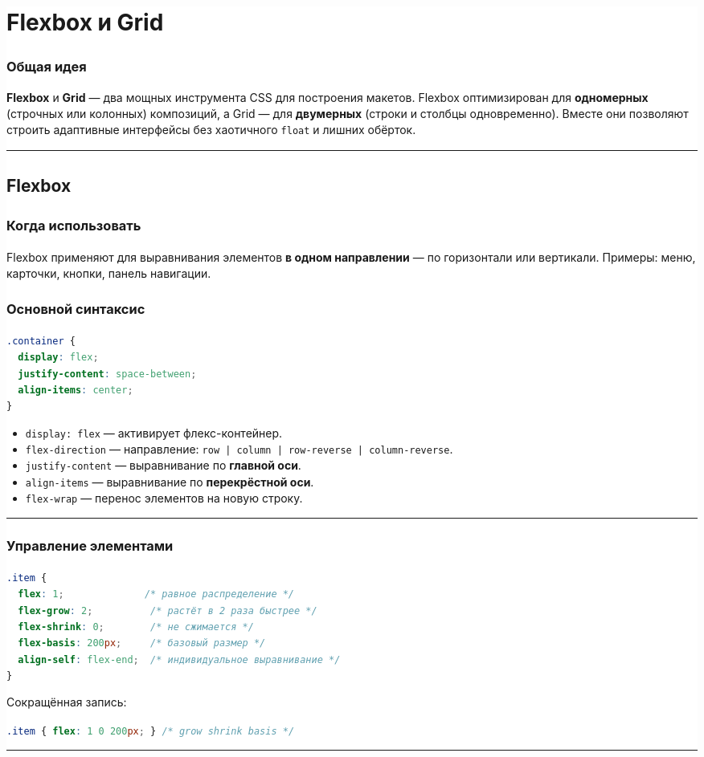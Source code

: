 # Flexbox и Grid

### Общая идея

**Flexbox** и **Grid** — два мощных инструмента CSS для построения макетов.
Flexbox оптимизирован для **одномерных** (строчных или колонных) композиций, а Grid — для **двумерных** (строки и столбцы одновременно).
Вместе они позволяют строить адаптивные интерфейсы без хаотичного `float` и лишних обёрток.

---

## Flexbox

### Когда использовать

Flexbox применяют для выравнивания элементов **в одном направлении** — по горизонтали или вертикали.
Примеры: меню, карточки, кнопки, панель навигации.

### Основной синтаксис

```css
.container {
  display: flex;
  justify-content: space-between;
  align-items: center;
}
```

* `display: flex` — активирует флекс-контейнер.
* `flex-direction` — направление: `row | column | row-reverse | column-reverse`.
* `justify-content` — выравнивание по **главной оси**.
* `align-items` — выравнивание по **перекрёстной оси**.
* `flex-wrap` — перенос элементов на новую строку.

---

### Управление элементами

```css
.item {
  flex: 1;              /* равное распределение */
  flex-grow: 2;          /* растёт в 2 раза быстрее */
  flex-shrink: 0;        /* не сжимается */
  flex-basis: 200px;     /* базовый размер */
  align-self: flex-end;  /* индивидуальное выравнивание */
}
```

Сокращённая запись:

```css
.item { flex: 1 0 200px; } /* grow shrink basis */
```

---